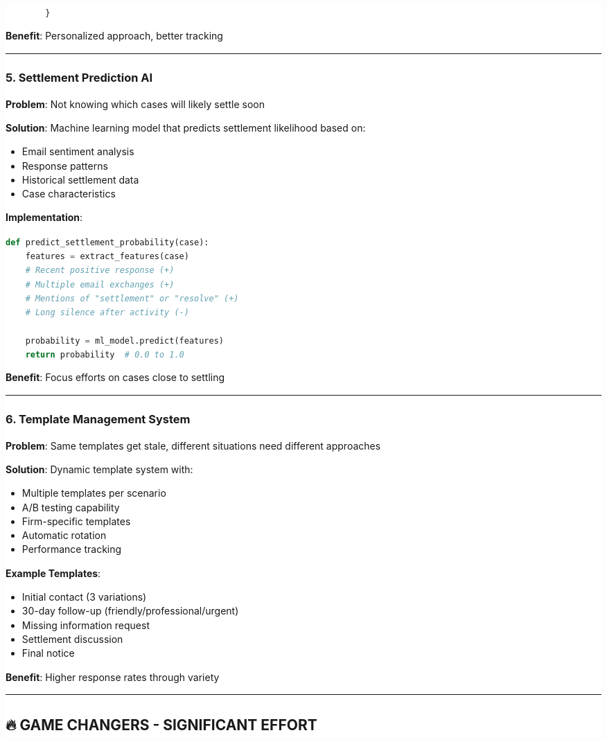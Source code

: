 ```python
        }
```

**Benefit**: Personalized approach, better tracking

---

### 5. **Settlement Prediction AI**
**Problem**: Not knowing which cases will likely settle soon

**Solution**: Machine learning model that predicts settlement likelihood based on:
- Email sentiment analysis
- Response patterns
- Historical settlement data
- Case characteristics

**Implementation**:
```python
def predict_settlement_probability(case):
    features = extract_features(case)
    # Recent positive response (+)
    # Multiple email exchanges (+)
    # Mentions of "settlement" or "resolve" (+)
    # Long silence after activity (-)
    
    probability = ml_model.predict(features)
    return probability  # 0.0 to 1.0
```

**Benefit**: Focus efforts on cases close to settling

---

### 6. **Template Management System**
**Problem**: Same templates get stale, different situations need different approaches

**Solution**: Dynamic template system with:
- Multiple templates per scenario
- A/B testing capability
- Firm-specific templates
- Automatic rotation
- Performance tracking

**Example Templates**:
- Initial contact (3 variations)
- 30-day follow-up (friendly/professional/urgent)
- Missing information request
- Settlement discussion
- Final notice

**Benefit**: Higher response rates through variety

---

## 🔥 GAME CHANGERS - SIGNIFICANT EFFORT
